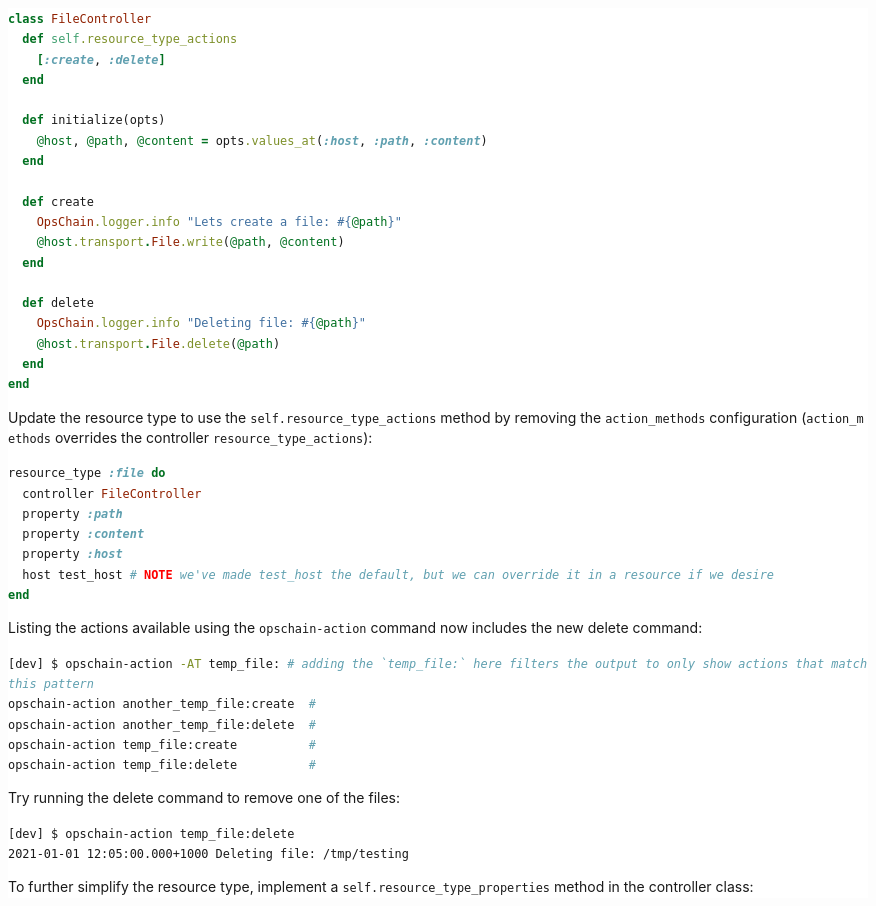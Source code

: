 ```ruby
class FileController
  def self.resource_type_actions
    [:create, :delete]
  end

  def initialize(opts)
    @host, @path, @content = opts.values_at(:host, :path, :content)
  end

  def create
    OpsChain.logger.info "Lets create a file: #{@path}"
    @host.transport.File.write(@path, @content)
  end

  def delete
    OpsChain.logger.info "Deleting file: #{@path}"
    @host.transport.File.delete(@path)
  end
end
```

Update the resource type to use the `self.resource_type_actions` method by removing the `action_methods` configuration (`action_methods` overrides the controller `resource_type_actions`):

```ruby
resource_type :file do
  controller FileController
  property :path
  property :content
  property :host
  host test_host # NOTE we've made test_host the default, but we can override it in a resource if we desire
end
```

Listing the actions available using the `opschain-action` command now includes the new delete command:

```bash
[dev] $ opschain-action -AT temp_file: # adding the `temp_file:` here filters the output to only show actions that match this pattern
opschain-action another_temp_file:create  #
opschain-action another_temp_file:delete  #
opschain-action temp_file:create          #
opschain-action temp_file:delete          #
```

Try running the delete command to remove one of the files:

```bash
[dev] $ opschain-action temp_file:delete
2021-01-01 12:05:00.000+1000 Deleting file: /tmp/testing
```

To further simplify the resource type, implement a `self.resource_type_properties` method in the controller class:
